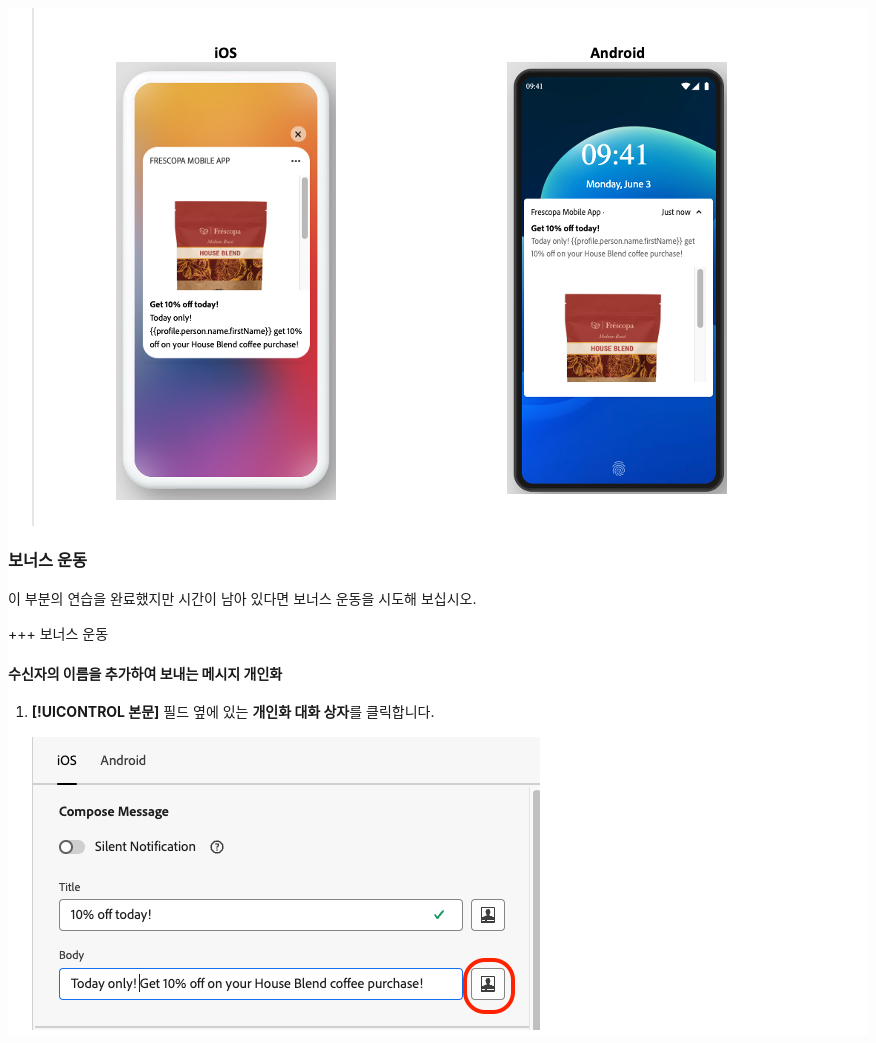    > ![보기 확장](/help/summit/l820-lab-workbook/assets/2-3-3-expand-view.png)

### 보너스 운동

이 부분의 연습을 완료했지만 시간이 남아 있다면 보너스 운동을 시도해 보십시오.

+++ 보너스 운동

#### 수신자의 이름을 추가하여 보내는 메시지 개인화

1. **[!UICONTROL 본문]** 필드 옆에 있는 **개인화 대화 상자**&#x200B;를 클릭합니다.

   ![개인화 단추](/help/summit/l820-lab-workbook/assets/2-3-personalization-button.png)
